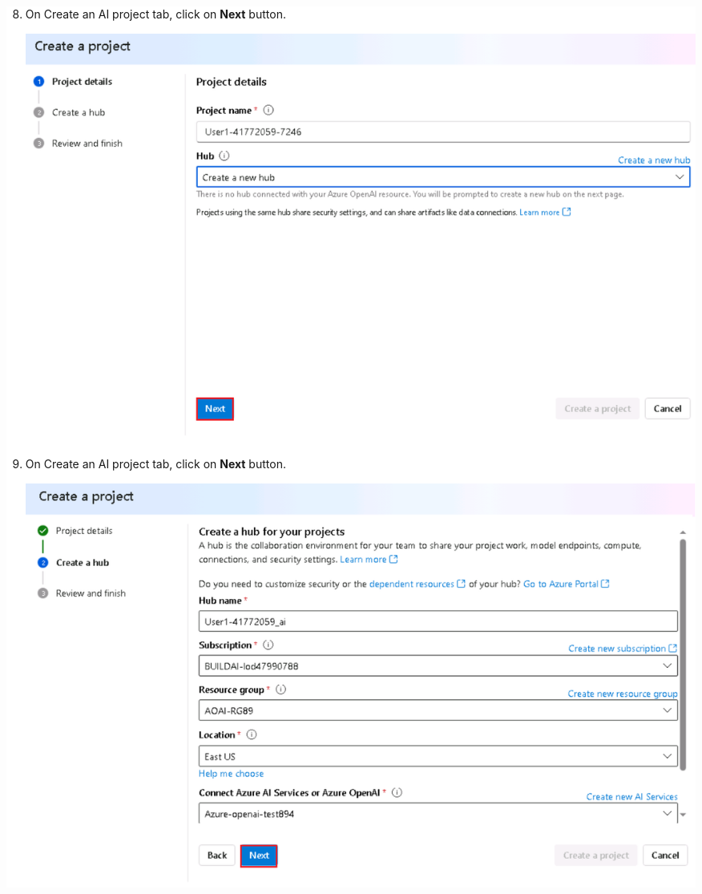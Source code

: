 8.  On Create an AI project tab, click on **Next** button.

     ![](./media/image42.png)

9.  On Create an AI project tab, click on **Next** button.

     ![](./media/image43.png)
